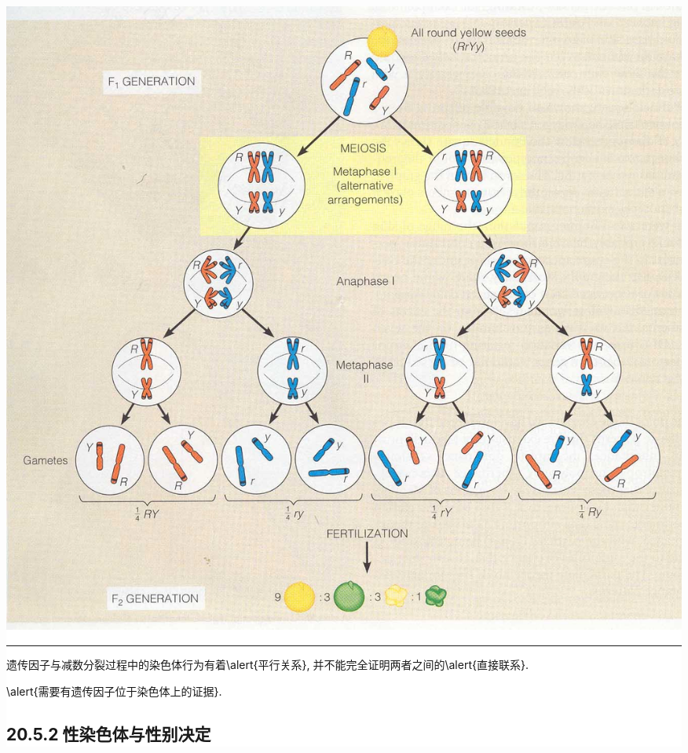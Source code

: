 
![遗传的染色体学说](ch-20.images/image15.jpg)

---

遗传因子与减数分裂过程中的染色体行为有着\alert{平行关系},
并不能完全证明两者之间的\alert{直接联系}.

\alert{需要有遗传因子位于染色体上的证据}.

## 20.5.2 性染色体与性别决定
